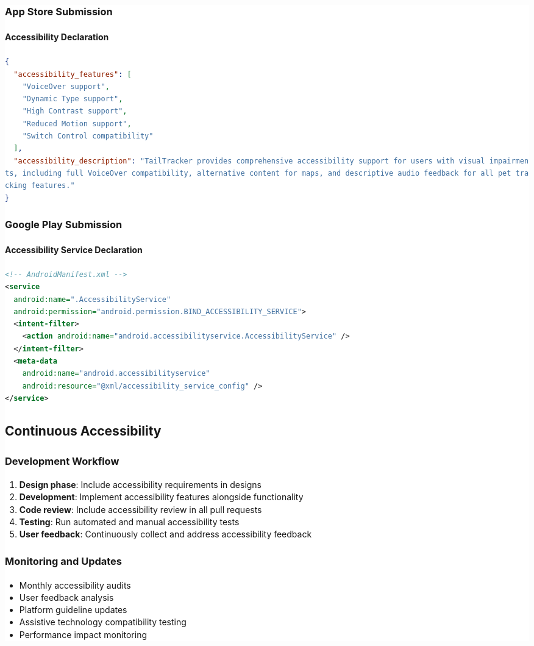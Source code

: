 ### App Store Submission

#### Accessibility Declaration
```json
{
  "accessibility_features": [
    "VoiceOver support",
    "Dynamic Type support", 
    "High Contrast support",
    "Reduced Motion support",
    "Switch Control compatibility"
  ],
  "accessibility_description": "TailTracker provides comprehensive accessibility support for users with visual impairments, including full VoiceOver compatibility, alternative content for maps, and descriptive audio feedback for all pet tracking features."
}
```

### Google Play Submission

#### Accessibility Service Declaration
```xml
<!-- AndroidManifest.xml -->
<service
  android:name=".AccessibilityService"
  android:permission="android.permission.BIND_ACCESSIBILITY_SERVICE">
  <intent-filter>
    <action android:name="android.accessibilityservice.AccessibilityService" />
  </intent-filter>
  <meta-data
    android:name="android.accessibilityservice"
    android:resource="@xml/accessibility_service_config" />
</service>
```

## Continuous Accessibility

### Development Workflow
1. **Design phase**: Include accessibility requirements in designs
2. **Development**: Implement accessibility features alongside functionality
3. **Code review**: Include accessibility review in all pull requests
4. **Testing**: Run automated and manual accessibility tests
5. **User feedback**: Continuously collect and address accessibility feedback

### Monitoring and Updates
- Monthly accessibility audits
- User feedback analysis
- Platform guideline updates
- Assistive technology compatibility testing
- Performance impact monitoring
